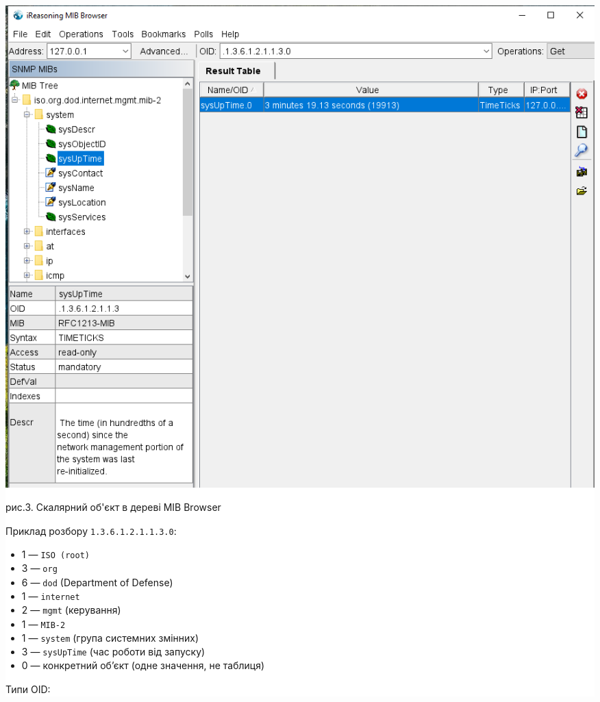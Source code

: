 ![image-20250820084800155](media/image-20250820084800155.png)

рис.3. Скалярний об'єкт в дереві MIB Browser 

Приклад розбору `1.3.6.1.2.1.1.3.0`:

- 1 — `ISO (root)`
- 3 — `org`
- 6 — `dod` (Department of Defense)
- 1 — `internet`
- 2 — `mgmt` (керування)
- 1 — `MIB-2`
- 1 — `system` (група системних змінних)
- 3 — `sysUpTime` (час роботи від запуску)
- 0 — конкретний об’єкт (одне значення, не таблиця)

Типи OID:
